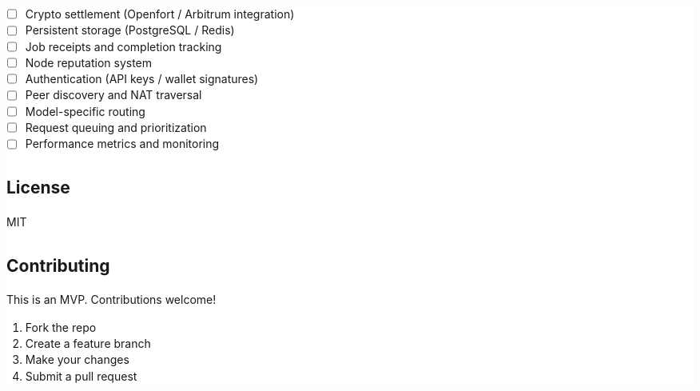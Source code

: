 - [ ] Crypto settlement (Openfort / Arbitrum integration)
- [ ] Persistent storage (PostgreSQL / Redis)
- [ ] Job receipts and completion tracking
- [ ] Node reputation system
- [ ] Authentication (API keys / wallet signatures)
- [ ] Peer discovery and NAT traversal
- [ ] Model-specific routing
- [ ] Request queuing and prioritization
- [ ] Performance metrics and monitoring

## License

MIT

## Contributing

This is an MVP. Contributions welcome!

1. Fork the repo
2. Create a feature branch
3. Make your changes
4. Submit a pull request
